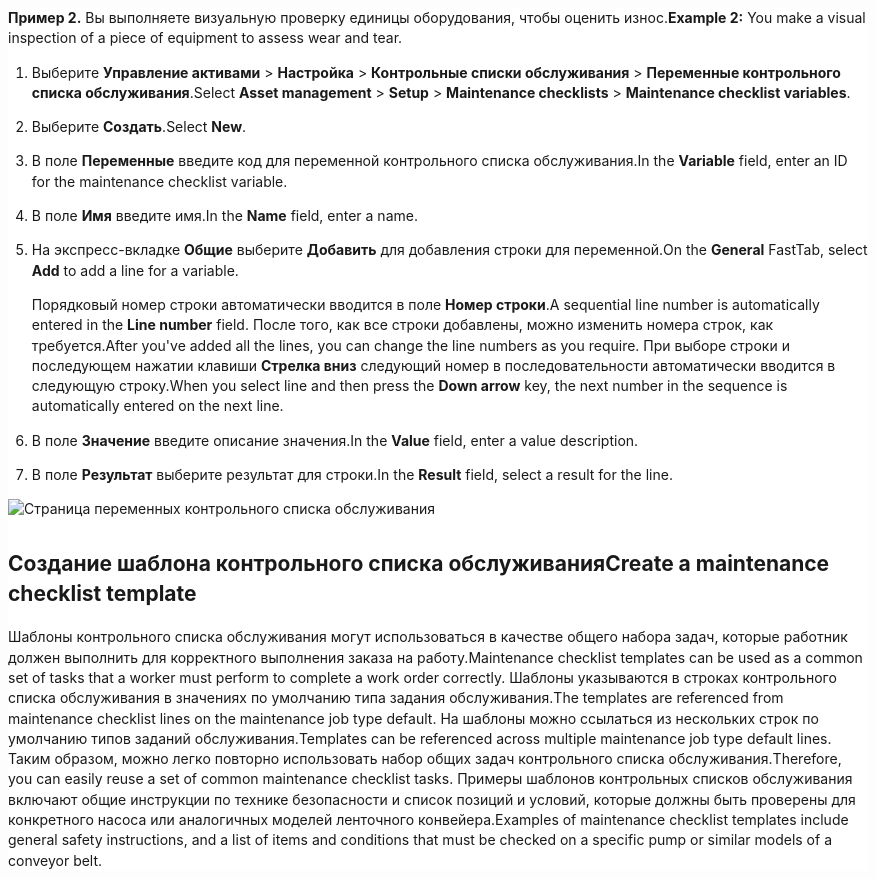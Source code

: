 <span data-ttu-id="c553f-165">**Пример 2.** Вы выполняете визуальную проверку единицы оборудования, чтобы оценить износ.</span><span class="sxs-lookup"><span data-stu-id="c553f-165">**Example 2:** You make a visual inspection of a piece of equipment to assess wear and tear.</span></span>

1. <span data-ttu-id="c553f-166">Выберите **Управление активами** \> **Настройка** \> **Контрольные списки обслуживания** \> **Переменные контрольного списка обслуживания**.</span><span class="sxs-lookup"><span data-stu-id="c553f-166">Select **Asset management** \> **Setup** \> **Maintenance checklists** \> **Maintenance checklist variables**.</span></span>
2. <span data-ttu-id="c553f-167">Выберите **Создать**.</span><span class="sxs-lookup"><span data-stu-id="c553f-167">Select **New**.</span></span>
3. <span data-ttu-id="c553f-168">В поле **Переменные** введите код для переменной контрольного списка обслуживания.</span><span class="sxs-lookup"><span data-stu-id="c553f-168">In the **Variable** field, enter an ID for the maintenance checklist variable.</span></span>
4. <span data-ttu-id="c553f-169">В поле **Имя** введите имя.</span><span class="sxs-lookup"><span data-stu-id="c553f-169">In the **Name** field, enter a name.</span></span>
5. <span data-ttu-id="c553f-170">На экспресс-вкладке **Общие** выберите **Добавить** для добавления строки для переменной.</span><span class="sxs-lookup"><span data-stu-id="c553f-170">On the **General** FastTab, select **Add** to add a line for a variable.</span></span>

    <span data-ttu-id="c553f-171">Порядковый номер строки автоматически вводится в поле **Номер строки**.</span><span class="sxs-lookup"><span data-stu-id="c553f-171">A sequential line number is automatically entered in the **Line number** field.</span></span> <span data-ttu-id="c553f-172">После того, как все строки добавлены, можно изменить номера строк, как требуется.</span><span class="sxs-lookup"><span data-stu-id="c553f-172">After you've added all the lines, you can change the line numbers as you require.</span></span> <span data-ttu-id="c553f-173">При выборе строки и последующем нажатии клавиши **Стрелка вниз** следующий номер в последовательности автоматически вводится в следующую строку.</span><span class="sxs-lookup"><span data-stu-id="c553f-173">When you select line and then press the **Down arrow** key, the next number in the sequence is automatically entered on the next line.</span></span>

6. <span data-ttu-id="c553f-174">В поле **Значение** введите описание значения.</span><span class="sxs-lookup"><span data-stu-id="c553f-174">In the **Value** field, enter a value description.</span></span>
7. <span data-ttu-id="c553f-175">В поле **Результат** выберите результат для строки.</span><span class="sxs-lookup"><span data-stu-id="c553f-175">In the **Result** field, select a result for the line.</span></span>

![Страница переменных контрольного списка обслуживания](media/04-setup-for-work-orders.png)

## <a name="create-a-maintenance-checklist-template"></a><span data-ttu-id="c553f-177">Создание шаблона контрольного списка обслуживания</span><span class="sxs-lookup"><span data-stu-id="c553f-177">Create a maintenance checklist template</span></span>

<span data-ttu-id="c553f-178">Шаблоны контрольного списка обслуживания могут использоваться в качестве общего набора задач, которые работник должен выполнить для корректного выполнения заказа на работу.</span><span class="sxs-lookup"><span data-stu-id="c553f-178">Maintenance checklist templates can be used as a common set of tasks that a worker must perform to complete a work order correctly.</span></span> <span data-ttu-id="c553f-179">Шаблоны указываются в строках контрольного списка обслуживания в значениях по умолчанию типа задания обслуживания.</span><span class="sxs-lookup"><span data-stu-id="c553f-179">The templates are referenced from maintenance checklist lines on the maintenance job type default.</span></span> <span data-ttu-id="c553f-180">На шаблоны можно ссылаться из нескольких строк по умолчанию типов заданий обслуживания.</span><span class="sxs-lookup"><span data-stu-id="c553f-180">Templates can be referenced across multiple maintenance job type default lines.</span></span> <span data-ttu-id="c553f-181">Таким образом, можно легко повторно использовать набор общих задач контрольного списка обслуживания.</span><span class="sxs-lookup"><span data-stu-id="c553f-181">Therefore, you can easily reuse a set of common maintenance checklist tasks.</span></span> <span data-ttu-id="c553f-182">Примеры шаблонов контрольных списков обслуживания включают общие инструкции по технике безопасности и список позиций и условий, которые должны быть проверены для конкретного насоса или аналогичных моделей ленточного конвейера.</span><span class="sxs-lookup"><span data-stu-id="c553f-182">Examples of maintenance checklist templates include general safety instructions, and a list of items and conditions that must be checked on a specific pump or similar models of a conveyor belt.</span></span>
